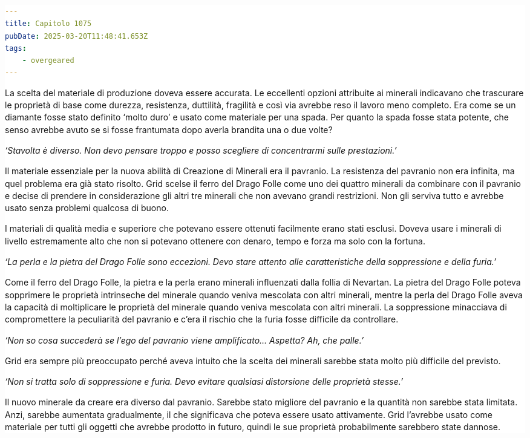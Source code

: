 ```yaml
---
title: Capitolo 1075
pubDate: 2025-03-20T11:48:41.653Z
tags:
    - overgeared
---
```



La scelta del materiale di produzione doveva essere accurata. Le eccellenti opzioni attribuite ai minerali indicavano che trascurare le proprietà di base come durezza, resistenza, duttilità, fragilità e così via avrebbe reso il lavoro meno completo. Era come se un diamante fosse stato definito ‘molto duro’ e usato come materiale per una spada. Per quanto la spada fosse stata potente, che senso avrebbe avuto se si fosse frantumata dopo averla brandita una o due volte?


<em>‘Stavolta è diverso. Non devo pensare troppo e posso scegliere di concentrarmi sulle prestazioni.’</em>


Il materiale essenziale per la nuova abilità di Creazione di Minerali era il pavranio. La resistenza del pavranio non era infinita, ma quel problema era già stato risolto. Grid scelse il ferro del Drago Folle come uno dei quattro minerali da combinare con il pavranio e decise di prendere in considerazione gli altri tre minerali che non avevano grandi restrizioni. Non gli serviva tutto e avrebbe usato senza problemi qualcosa di buono.


I materiali di qualità media e superiore che potevano essere ottenuti facilmente erano stati esclusi. Doveva usare i minerali di livello estremamente alto che non si potevano ottenere con denaro, tempo e forza ma solo con la fortuna.


<em>‘La perla e la pietra del Drago Folle sono eccezioni. Devo stare attento alle caratteristiche della soppressione e della furia.’</em>


Come il ferro del Drago Folle, la pietra e la perla erano minerali influenzati dalla follia di Nevartan. La pietra del Drago Folle poteva sopprimere le proprietà intrinseche del minerale quando veniva mescolata con altri minerali, mentre la perla del Drago Folle aveva la capacità di moltiplicare le proprietà del minerale quando veniva mescolata con altri minerali. La soppressione minacciava di compromettere la peculiarità del pavranio e c’era il rischio che la furia fosse difficile da controllare.


<em>‘Non so cosa succederà se l’ego del pavranio viene amplificato… Aspetta? Ah, che palle.’</em>


Grid era sempre più preoccupato perché aveva intuito che la scelta dei minerali sarebbe stata molto più difficile del previsto.


<em>‘Non si tratta solo di soppressione e furia. Devo evitare qualsiasi distorsione delle proprietà stesse.’</em>


Il nuovo minerale da creare era diverso dal pavranio. Sarebbe stato migliore del pavranio e la quantità non sarebbe stata limitata. Anzi, sarebbe aumentata gradualmente, il che significava che poteva essere usato attivamente. Grid l’avrebbe usato come materiale per tutti gli oggetti che avrebbe prodotto in futuro, quindi le sue proprietà probabilmente sarebbero state dannose.
